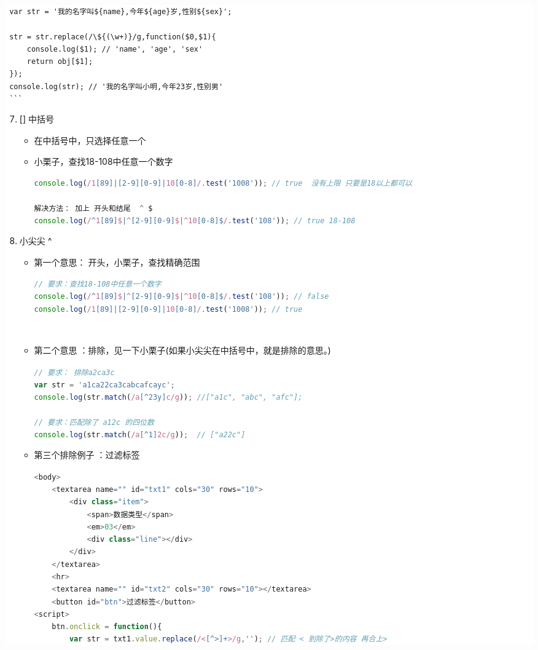      var str = '我的名字叫${name},今年${age}岁,性别${sex}';

     str = str.replace(/\${(\w+)}/g,function($0,$1){
         console.log($1); // 'name', 'age', 'sex'
         return obj[$1]; 
     }); 
     console.log(str); // '我的名字叫小明,今年23岁,性别男'
     ```

7. [] 中括号

   - 在中括号中，只选择任意一个

   - 小栗子，查找18-108中任意一个数字

     ```Javascript
     console.log(/1[89]|[2-9][0-9]|10[0-8]/.test('1008')); // true  没有上限 只要是18以上都可以

     解决方法： 加上 开头和结尾  ^ $
     console.log(/^1[89]$|^[2-9][0-9]$|^10[0-8]$/.test('108')); // true 18-108
     ```

8. 小尖尖  ^ 

   - 第一个意思： 开头，小栗子，查找精确范围

     ```Javascript
     // 要求：查找18-108中任意一个数字
     console.log(/^1[89]$|^[2-9][0-9]$|^10[0-8]$/.test('108')); // false 
     console.log(/1[89]|[2-9][0-9]|10[0-8]/.test('1008')); // true
     ```

     ​

   - 第二个意思 ：排除，见一下小栗子(如果小尖尖在中括号中，就是排除的意思。)

     ```javascript
     // 要求： 排除a2ca3c
     var str = 'a1ca22ca3cabcafcayc';
     console.log(str.match(/a[^23y]c/g)); //["a1c", "abc", "afc"];

     // 要求：匹配除了 a12c 的四位数
     console.log(str.match(/a[^1]2c/g));  // ["a22c"]
     ```

   - 第三个排除例子 ：过滤标签

     ```Javascript
     <body>
         <textarea name="" id="txt1" cols="30" rows="10">
             <div class="item">
                 <span>数据类型</span>
                 <em>03</em>
                 <div class="line"></div>
             </div>
         </textarea>
         <hr>
         <textarea name="" id="txt2" cols="30" rows="10"></textarea>
         <button id="btn">过滤标签</button>
     <script>
         btn.onclick = function(){
             var str = txt1.value.replace(/<[^>]+>/g,''); // 匹配 < 到除了>的内容 再合上>
